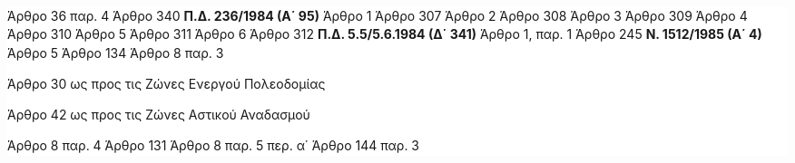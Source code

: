 </tr>
<tr>
<td style="text-align: left;">Άρθρο 36 παρ. 4</td>
<td style="text-align: left;">Άρθρο 340</td>
</tr>
<tr>
<td style="text-align: left;"><strong>Π.Δ. 236/1984 (Α΄
95)</strong></td>
<td style="text-align: left;"></td>
</tr>
<tr>
<td style="text-align: left;">Άρθρο 1</td>
<td style="text-align: left;">Άρθρο 307</td>
</tr>
<tr>
<td style="text-align: left;">Άρθρο 2</td>
<td style="text-align: left;">Άρθρο 308</td>
</tr>
<tr>
<td style="text-align: left;">Άρθρο 3</td>
<td style="text-align: left;">Άρθρο 309</td>
</tr>
<tr>
<td style="text-align: left;">Άρθρο 4</td>
<td style="text-align: left;">Άρθρο 310</td>
</tr>
<tr>
<td style="text-align: left;">Άρθρο 5</td>
<td style="text-align: left;">Άρθρο 311</td>
</tr>
<tr>
<td style="text-align: left;">Άρθρο 6</td>
<td style="text-align: left;">Άρθρο 312</td>
</tr>
<tr>
<td colspan="2" style="text-align: left;"><strong>Π.Δ. 5.5/5.6.1984 (Δ΄
341)</strong></td>
</tr>
<tr>
<td style="text-align: left;">Άρθρο 1, παρ. 1</td>
<td style="text-align: left;">Άρθρο 245</td>
</tr>
<tr>
<td colspan="2" style="text-align: left;"><strong>Ν. 1512/1985 (Α΄
4)</strong></td>
</tr>
<tr>
<td style="text-align: left;">Άρθρο 5</td>
<td style="text-align: left;">Άρθρο 134</td>
</tr>
<tr>
<td style="text-align: left;">Άρθρο 8 παρ. 3</td>
<td style="text-align: left;"><p>Άρθρο 30 ως προς τις Ζώνες Ενεργού
Πολεοδομίας</p>
<p>Άρθρο 42 ως προς τις Ζώνες Αστικού Αναδασμού</p></td>
</tr>
<tr>
<td style="text-align: left;">Άρθρο 8 παρ. 4</td>
<td style="text-align: left;">Άρθρο 131</td>
</tr>
<tr>
<td style="text-align: left;">Άρθρο 8 παρ. 5 περ. α΄</td>
<td style="text-align: left;">Άρθρο 144 παρ. 3</td>
</tr>
